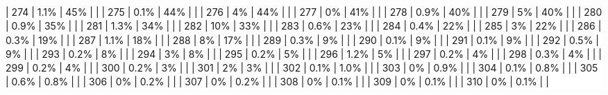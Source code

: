 | 274 | 1.1% | 45% |  |
| 275 | 0.1% | 44% |  |
| 276 | 4% | 44% |  |
| 277 | 0% | 41% |  |
| 278 | 0.9% | 40% |  |
| 279 | 5% | 40% |  |
| 280 | 0.9% | 35% |  |
| 281 | 1.3% | 34% |  |
| 282 | 10% | 33% |  |
| 283 | 0.6% | 23% |  |
| 284 | 0.4% | 22% |  |
| 285 | 3% | 22% |  |
| 286 | 0.3% | 19% |  |
| 287 | 1.1% | 18% |  |
| 288 | 8% | 17% |  |
| 289 | 0.3% | 9% |  |
| 290 | 0.1% | 9% |  |
| 291 | 0.1% | 9% |  |
| 292 | 0.5% | 9% |  |
| 293 | 0.2% | 8% |  |
| 294 | 3% | 8% |  |
| 295 | 0.2% | 5% |  |
| 296 | 1.2% | 5% |  |
| 297 | 0.2% | 4% |  |
| 298 | 0.3% | 4% |  |
| 299 | 0.2% | 4% |  |
| 300 | 0.2% | 3% |  |
| 301 | 2% | 3% |  |
| 302 | 0.1% | 1.0% |  |
| 303 | 0% | 0.9% |  |
| 304 | 0.1% | 0.8% |  |
| 305 | 0.6% | 0.8% |  |
| 306 | 0% | 0.2% |  |
| 307 | 0% | 0.2% |  |
| 308 | 0% | 0.1% |  |
| 309 | 0% | 0.1% |  |
| 310 | 0% | 0.1% |  |
